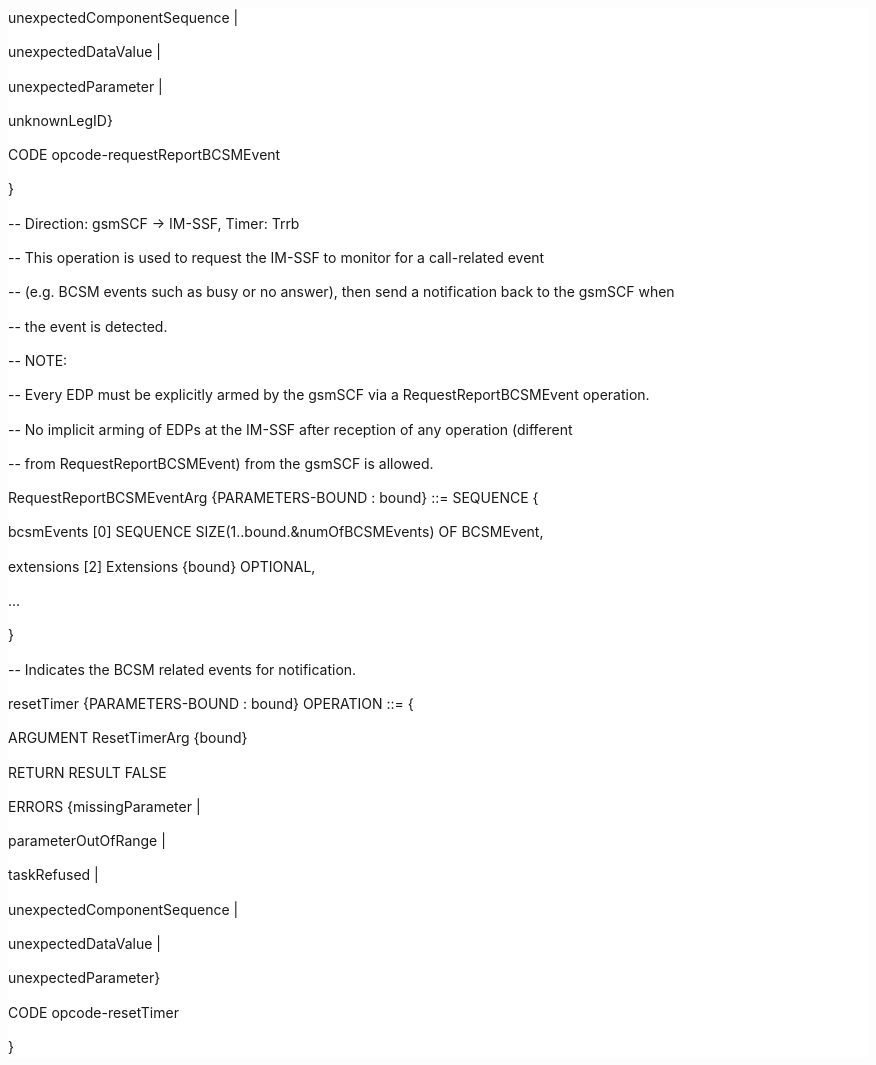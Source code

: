 unexpectedComponentSequence \|

unexpectedDataValue \|

unexpectedParameter \|

unknownLegID}

CODE opcode-requestReportBCSMEvent

}

\-- Direction: gsmSCF -\> IM-SSF, Timer: Trrb

\-- This operation is used to request the IM-SSF to monitor for a
call-related event

\-- (e.g. BCSM events such as busy or no answer), then send a
notification back to the gsmSCF when

\-- the event is detected.

\-- NOTE:

\-- Every EDP must be explicitly armed by the gsmSCF via a
RequestReportBCSMEvent operation.

\-- No implicit arming of EDPs at the IM-SSF after reception of any
operation (different

\-- from RequestReportBCSMEvent) from the gsmSCF is allowed.

RequestReportBCSMEventArg {PARAMETERS-BOUND : bound} ::= SEQUENCE {

bcsmEvents \[0\] SEQUENCE SIZE(1..bound.&numOfBCSMEvents) OF BCSMEvent,

extensions \[2\] Extensions {bound} OPTIONAL,

\...

}

\-- Indicates the BCSM related events for notification.

resetTimer {PARAMETERS-BOUND : bound} OPERATION ::= {

ARGUMENT ResetTimerArg {bound}

RETURN RESULT FALSE

ERRORS {missingParameter \|

parameterOutOfRange \|

taskRefused \|

unexpectedComponentSequence \|

unexpectedDataValue \|

unexpectedParameter}

CODE opcode-resetTimer

}
